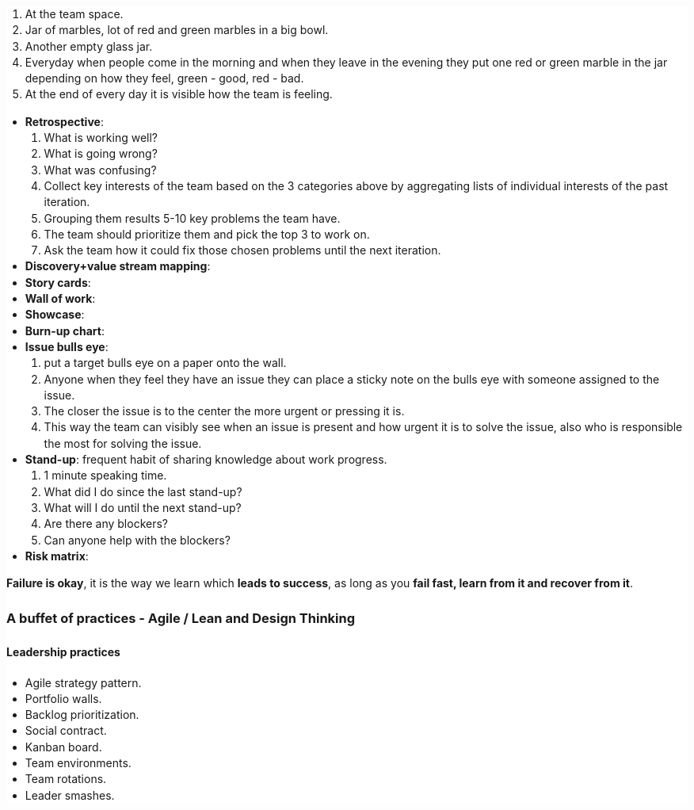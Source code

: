   1. At the team space.
   1. Jar of marbles, lot of red and green marbles in a big bowl.
   2. Another empty glass jar.
   3. Everyday when people come in the morning and when they leave in the
      evening they put one red or green marble in the jar depending on how they
      feel, green - good, red - bad.
   4. At the end of every day it is visible how the team is feeling.
- **Retrospective**:
   1. What is working well?
   2. What is going wrong?
   3. What was confusing?
   4. Collect key interests of the team based on the 3 categories above by
      aggregating lists of individual interests of the past iteration.
   5. Grouping them results 5-10 key problems the team have.
   6. The team should prioritize them and pick the top 3 to work on.
   7. Ask the team how it could fix those chosen problems until the next
      iteration.
- **Discovery+value stream mapping**:
- **Story cards**:
- **Wall of work**:
- **Showcase**:
- **Burn-up chart**:
- **Issue bulls eye**:
   1. put a target bulls eye on a paper onto the wall.
   2. Anyone when they feel they have an issue they can place a sticky note on
      the bulls eye with someone assigned to the issue.
   3. The closer the issue is to the center the more urgent or pressing it is.
   4. This way the team can visibly see when an issue is present and how urgent
      it is to solve the issue, also who is responsible the most for solving the
      issue.
- **Stand-up**: frequent habit of sharing knowledge about work progress.
    1. 1 minute speaking time.
    2. What did I do since the last stand-up?
    3. What will I do until the next stand-up?
    4. Are there any blockers?
    5. Can anyone help with the blockers?
- **Risk matrix**:

**Failure is okay**, it is the way we learn which **leads to success**, as long
as you **fail fast, learn from it and recover from it**.

### A buffet of practices - Agile / Lean and Design Thinking

#### Leadership practices

- Agile strategy pattern.
- Portfolio walls.
- Backlog prioritization.
- Social contract.
- Kanban board.
- Team environments.
- Team rotations.
- Leader smashes.
